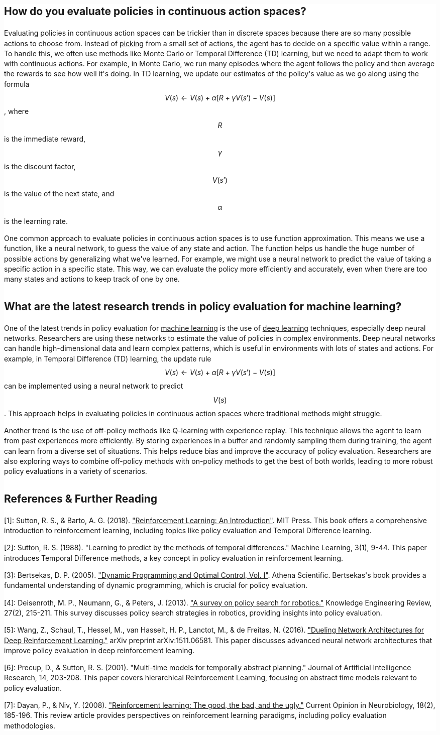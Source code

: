 ## How do you evaluate policies in continuous action spaces?

Evaluating policies in continuous action spaces can be trickier than in discrete spaces because there are so many possible actions to choose from. Instead of [picking](/wiki/asset-class-picking) from a small set of actions, the agent has to decide on a specific value within a range. To handle this, we often use methods like Monte Carlo or Temporal Difference (TD) learning, but we need to adapt them to work with continuous actions. For example, in Monte Carlo, we run many episodes where the agent follows the policy and then average the rewards to see how well it's doing. In TD learning, we update our estimates of the policy's value as we go along using the formula $$V(s) \leftarrow V(s) + \alpha \left[ R + \gamma V(s') - V(s) \right]$$, where $$R$$ is the immediate reward, $$\gamma$$ is the discount factor, $$V(s')$$ is the value of the next state, and $$\alpha$$ is the learning rate.

One common approach to evaluate policies in continuous action spaces is to use function approximation. This means we use a function, like a neural network, to guess the value of any state and action. The function helps us handle the huge number of possible actions by generalizing what we've learned. For example, we might use a neural network to predict the value of taking a specific action in a specific state. This way, we can evaluate the policy more efficiently and accurately, even when there are too many states and actions to keep track of one by one.

## What are the latest research trends in policy evaluation for machine learning?

One of the latest trends in policy evaluation for [machine learning](/wiki/machine-learning) is the use of [deep learning](/wiki/deep-learning) techniques, especially deep neural networks. Researchers are using these networks to estimate the value of policies in complex environments. Deep neural networks can handle high-dimensional data and learn complex patterns, which is useful in environments with lots of states and actions. For example, in Temporal Difference (TD) learning, the update rule $$V(s) \leftarrow V(s) + \alpha \left[ R + \gamma V(s') - V(s) \right]$$ can be implemented using a neural network to predict $$V(s)$$. This approach helps in evaluating policies in continuous action spaces where traditional methods might struggle.

Another trend is the use of off-policy methods like Q-learning with experience replay. This technique allows the agent to learn from past experiences more efficiently. By storing experiences in a buffer and randomly sampling them during training, the agent can learn from a diverse set of situations. This helps reduce bias and improve the accuracy of policy evaluation. Researchers are also exploring ways to combine off-policy methods with on-policy methods to get the best of both worlds, leading to more robust policy evaluations in a variety of scenarios.

## References & Further Reading

[1]: Sutton, R. S., & Barto, A. G. (2018). ["Reinforcement Learning: An Introduction"](https://web.stanford.edu/class/psych209/Readings/SuttonBartoIPRLBook2ndEd.pdf). MIT Press. This book offers a comprehensive introduction to reinforcement learning, including topics like policy evaluation and Temporal Difference learning.

[2]: Sutton, R. S. (1988). ["Learning to predict by the methods of temporal differences."](https://link.springer.com/article/10.1007/BF00115009) Machine Learning, 3(1), 9-44. This paper introduces Temporal Difference methods, a key concept in policy evaluation in reinforcement learning.

[3]: Bertsekas, D. P. (2005). ["Dynamic Programming and Optimal Control, Vol. I"](https://www.mit.edu/~dimitrib/dpbook.html). Athena Scientific. Bertsekas's book provides a fundamental understanding of dynamic programming, which is crucial for policy evaluation.

[4]: Deisenroth, M. P., Neumann, G., & Peters, J. (2013). ["A survey on policy search for robotics."](https://www.researchgate.net/publication/256461527_A_Survey_on_Policy_Search_for_Robotics) Knowledge Engineering Review, 27(2), 215-211. This survey discusses policy search strategies in robotics, providing insights into policy evaluation.

[5]: Wang, Z., Schaul, T., Hessel, M., van Hasselt, H. P., Lanctot, M., & de Freitas, N. (2016). ["Dueling Network Architectures for Deep Reinforcement Learning."](https://arxiv.org/abs/1511.06581) arXiv preprint arXiv:1511.06581. This paper discusses advanced neural network architectures that improve policy evaluation in deep reinforcement learning.

[6]: Precup, D., & Sutton, R. S. (2001). ["Multi-time models for temporally abstract planning."](https://www.researchgate.net/profile/Doina-Precup/publication/221619262_Multi-time_Models_for_Temporally_Abstract_Planning/links/0912f506316e202652000000/Multi-time-Models-for-Temporally-Abstract-Planning.pdf) Journal of Artificial Intelligence Research, 14, 203-208. This paper covers hierarchical Reinforcement Learning, focusing on abstract time models relevant to policy evaluation.

[7]: Dayan, P., & Niv, Y. (2008). ["Reinforcement learning: The good, the bad, and the ugly."](https://pubmed.ncbi.nlm.nih.gov/18708140/) Current Opinion in Neurobiology, 18(2), 185-196. This review article provides perspectives on reinforcement learning paradigms, including policy evaluation methodologies.